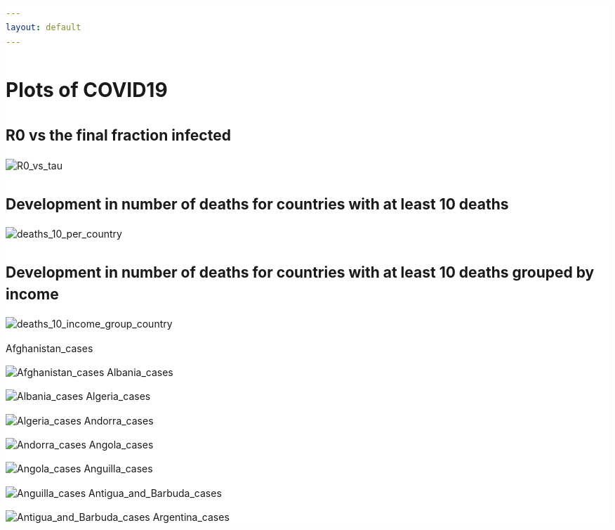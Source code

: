 ```yaml
---
layout: default
---
```


# Plots of COVID19

## R0 vs the final fraction infected
![R0_vs_tau](/COVID19.github.io/docs/figures/R0_vs_tau.png)

## Development in number of deaths for countries with at least 10 deaths
![deaths_10_per_country](/COVID19.github.io/docs/figures/deaths_10_per_country.png)

## Development in number of deaths for countries with at least 10 deaths grouped by income
![deaths_10_income_group_country](/COVID19.github.io/docs/figures/deaths_10_income_group_country.png)


Afghanistan_cases


![Afghanistan_cases](/COVID19.github.io/docs/figures/Afghanistan_cases.png)
Albania_cases


![Albania_cases](/COVID19.github.io/docs/figures/Albania_cases.png)
Algeria_cases


![Algeria_cases](/COVID19.github.io/docs/figures/Algeria_cases.png)
Andorra_cases


![Andorra_cases](/COVID19.github.io/docs/figures/Andorra_cases.png)
Angola_cases


![Angola_cases](/COVID19.github.io/docs/figures/Angola_cases.png)
Anguilla_cases


![Anguilla_cases](/COVID19.github.io/docs/figures/Anguilla_cases.png)
Antigua_and_Barbuda_cases


![Antigua_and_Barbuda_cases](/COVID19.github.io/docs/figures/Antigua_and_Barbuda_cases.png)
Argentina_cases
